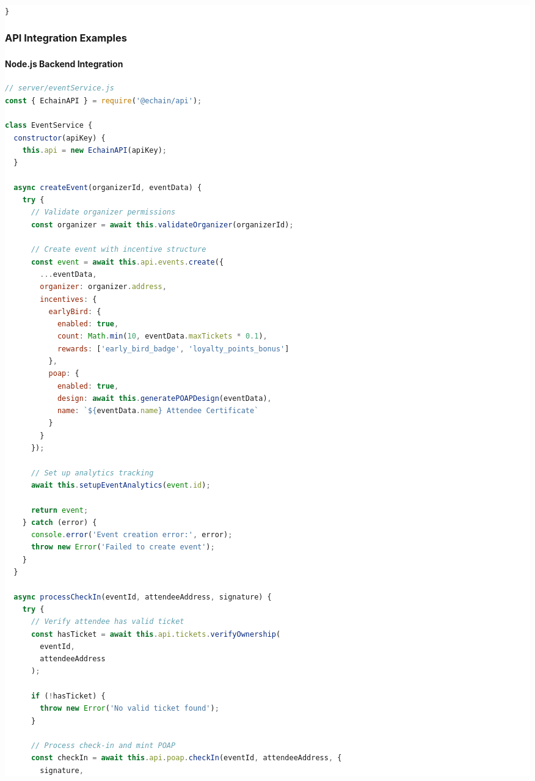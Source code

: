 ```tsx
}
```

### API Integration Examples

#### Node.js Backend Integration
```javascript
// server/eventService.js
const { EchainAPI } = require('@echain/api');

class EventService {
  constructor(apiKey) {
    this.api = new EchainAPI(apiKey);
  }

  async createEvent(organizerId, eventData) {
    try {
      // Validate organizer permissions
      const organizer = await this.validateOrganizer(organizerId);

      // Create event with incentive structure
      const event = await this.api.events.create({
        ...eventData,
        organizer: organizer.address,
        incentives: {
          earlyBird: {
            enabled: true,
            count: Math.min(10, eventData.maxTickets * 0.1),
            rewards: ['early_bird_badge', 'loyalty_points_bonus']
          },
          poap: {
            enabled: true,
            design: await this.generatePOAPDesign(eventData),
            name: `${eventData.name} Attendee Certificate`
          }
        }
      });

      // Set up analytics tracking
      await this.setupEventAnalytics(event.id);

      return event;
    } catch (error) {
      console.error('Event creation error:', error);
      throw new Error('Failed to create event');
    }
  }

  async processCheckIn(eventId, attendeeAddress, signature) {
    try {
      // Verify attendee has valid ticket
      const hasTicket = await this.api.tickets.verifyOwnership(
        eventId,
        attendeeAddress
      );

      if (!hasTicket) {
        throw new Error('No valid ticket found');
      }

      // Process check-in and mint POAP
      const checkIn = await this.api.poap.checkIn(eventId, attendeeAddress, {
        signature,
```